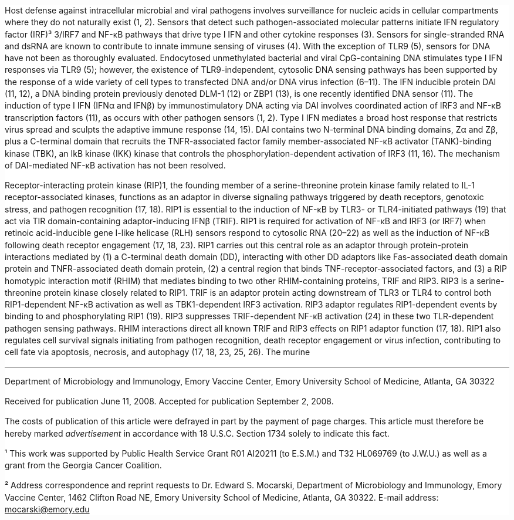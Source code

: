 
Host defense against intracellular microbial and viral pathogens involves surveillance for nucleic acids in cellular compartments where they do not naturally exist (1, 2). Sensors that detect such pathogen-associated molecular patterns initiate IFN regulatory factor (IRF)³ 3/IRF7 and NF-κB pathways that drive type I IFN and other cytokine responses (3). Sensors for single-stranded RNA and dsRNA are known to contribute to innate immune sensing of viruses (4). With the exception of TLR9 (5), sensors for DNA have not been as thoroughly evaluated. Endocytosed unmethylated bacterial and viral CpG-containing DNA stimulates type I IFN responses via TLR9 (5); however, the existence of TLR9-independent, cytosolic DNA sensing pathways has been supported by the response of a wide variety of cell types to transfected DNA and/or DNA virus infection (6–11). The IFN inducible protein DAI (11, 12), a DNA binding protein previously denoted DLM-1 (12) or ZBP1 (13), is one recently identified DNA sensor (11). The induction of type I IFN (IFNα and IFNβ) by immunostimulatory DNA acting via DAI involves coordinated action of IRF3 and NF-κB transcription factors (11), as occurs with other pathogen sensors (1, 2). Type I IFN mediates a broad host response that restricts virus spread and sculpts the adaptive immune response (14, 15). DAI contains two N-terminal DNA binding domains, Zα and Zβ, plus a C-terminal domain that recruits the TNFR-associated factor family member-associated NF-κB activator (TANK)-binding kinase (TBK), an IkB kinase (IKK) kinase that controls the phosphorylation-dependent activation of IRF3 (11, 16). The mechanism of DAI-mediated NF-κB activation has not been resolved.

Receptor-interacting protein kinase (RIP)1, the founding member of a serine-threonine protein kinase family related to IL-1 receptor-associated kinases, functions as an adaptor in diverse signaling pathways triggered by death receptors, genotoxic stress, and pathogen recognition (17, 18). RIP1 is essential to the induction of NF-κB by TLR3- or TLR4-initiated pathways (19) that act via TIR domain-containing adaptor-inducing IFNβ (TRIF). RIP1 is required for activation of NF-κB and IRF3 (or IRF7) when retinoic acid-inducible gene I-like helicase (RLH) sensors respond to cytosolic RNA (20–22) as well as the induction of NF-κB following death receptor engagement (17, 18, 23). RIP1 carries out this central role as an adaptor through protein-protein interactions mediated by (1) a C-terminal death domain (DD), interacting with other DD adaptors like Fas-associated death domain protein and TNFR-associated death domain protein, (2) a central region that binds TNF-receptor-associated factors, and (3) a RIP homotypic interaction motif (RHIM) that mediates binding to two other RHIM-containing proteins, TRIF and RIP3. RIP3 is a serine-threonine protein kinase closely related to RIP1. TRIF is an adaptor protein acting downstream of TLR3 or TLR4 to control both RIP1-dependent NF-κB activation as well as TBK1-dependent IRF3 activation. RIP3 adaptor regulates RIP1-dependent events by binding to and phosphorylating RIP1 (19). RIP3 suppresses TRIF-dependent NF-κB activation (24) in these two TLR-dependent pathogen sensing pathways. RHIM interactions direct all known TRIF and RIP3 effects on RIP1 adaptor function (17, 18). RIP1 also regulates cell survival signals initiating from pathogen recognition, death receptor engagement or virus infection, contributing to cell fate via apoptosis, necrosis, and autophagy (17, 18, 23, 25, 26). The murine

---

Department of Microbiology and Immunology, Emory Vaccine Center, Emory University School of Medicine, Atlanta, GA 30322

Received for publication June 11, 2008. Accepted for publication September 2, 2008.

The costs of publication of this article were defrayed in part by the payment of page charges. This article must therefore be hereby marked *advertisement* in accordance with 18 U.S.C. Section 1734 solely to indicate this fact.

¹ This work was supported by Public Health Service Grant R01 AI20211 (to E.S.M.) and T32 HL069769 (to J.W.U.) as well as a grant from the Georgia Cancer Coalition.

² Address correspondence and reprint requests to Dr. Edward S. Mocarski, Department of Microbiology and Immunology, Emory Vaccine Center, 1462 Clifton Road NE, Emory University School of Medicine, Atlanta, GA 30322. E-mail address: mocarski@emory.edu
